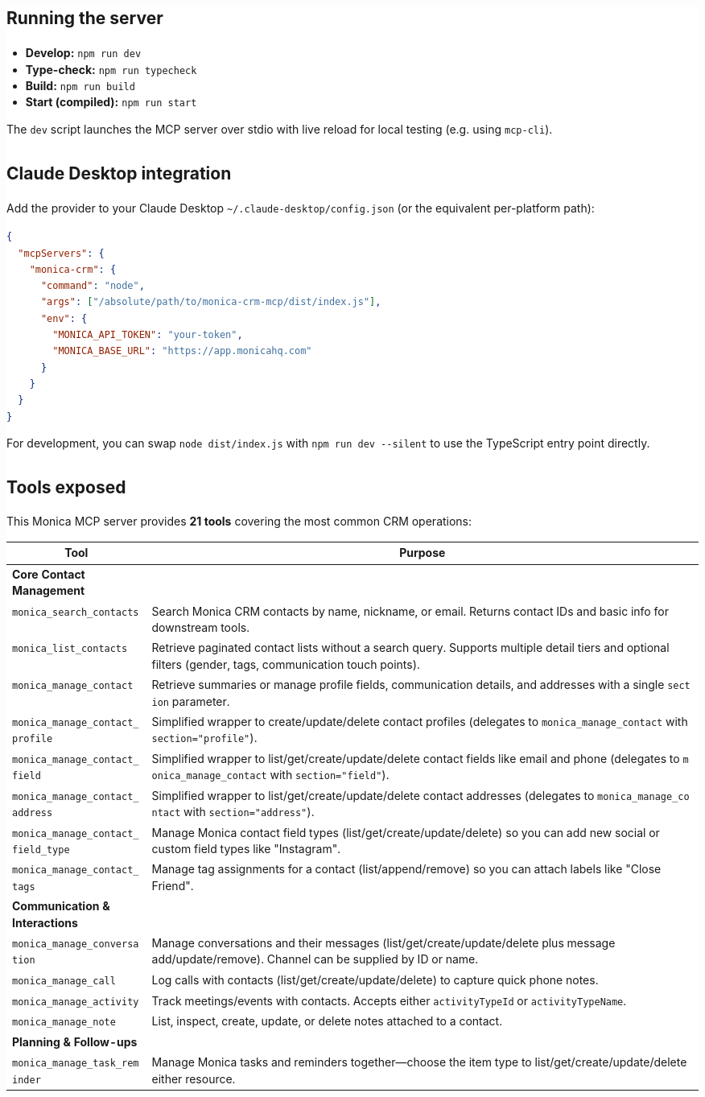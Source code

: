 ## Running the server
- **Develop:** `npm run dev`
- **Type-check:** `npm run typecheck`
- **Build:** `npm run build`
- **Start (compiled):** `npm run start`

The `dev` script launches the MCP server over stdio with live reload for local testing (e.g. using `mcp-cli`).

## Claude Desktop integration
Add the provider to your Claude Desktop `~/.claude-desktop/config.json` (or the equivalent per-platform path):

```json
{
  "mcpServers": {
    "monica-crm": {
      "command": "node",
      "args": ["/absolute/path/to/monica-crm-mcp/dist/index.js"],
      "env": {
        "MONICA_API_TOKEN": "your-token",
        "MONICA_BASE_URL": "https://app.monicahq.com"
      }
    }
  }
}
```

For development, you can swap `node dist/index.js` with `npm run dev --silent` to use the TypeScript entry point directly.

## Tools exposed

This Monica MCP server provides **21 tools** covering the most common CRM operations:

| Tool | Purpose |
| --- | --- |
| **Core Contact Management** | |
| `monica_search_contacts` | Search Monica CRM contacts by name, nickname, or email. Returns contact IDs and basic info for downstream tools. |
| `monica_list_contacts` | Retrieve paginated contact lists without a search query. Supports multiple detail tiers and optional filters (gender, tags, communication touch points). |
| `monica_manage_contact` | Retrieve summaries or manage profile fields, communication details, and addresses with a single `section` parameter. |
| `monica_manage_contact_profile` | Simplified wrapper to create/update/delete contact profiles (delegates to `monica_manage_contact` with `section="profile"`). |
| `monica_manage_contact_field` | Simplified wrapper to list/get/create/update/delete contact fields like email and phone (delegates to `monica_manage_contact` with `section="field"`). |
| `monica_manage_contact_address` | Simplified wrapper to list/get/create/update/delete contact addresses (delegates to `monica_manage_contact` with `section="address"`). |
| `monica_manage_contact_field_type` | Manage Monica contact field types (list/get/create/update/delete) so you can add new social or custom field types like "Instagram". |
| `monica_manage_contact_tags` | Manage tag assignments for a contact (list/append/remove) so you can attach labels like "Close Friend". |
| **Communication & Interactions** | |
| `monica_manage_conversation` | Manage conversations and their messages (list/get/create/update/delete plus message add/update/remove). Channel can be supplied by ID or name. |
| `monica_manage_call` | Log calls with contacts (list/get/create/update/delete) to capture quick phone notes. |
| `monica_manage_activity` | Track meetings/events with contacts. Accepts either `activityTypeId` or `activityTypeName`. |
| `monica_manage_note` | List, inspect, create, update, or delete notes attached to a contact. |
| **Planning & Follow-ups** | |
| `monica_manage_task_reminder` | Manage Monica tasks and reminders together—choose the item type to list/get/create/update/delete either resource. |